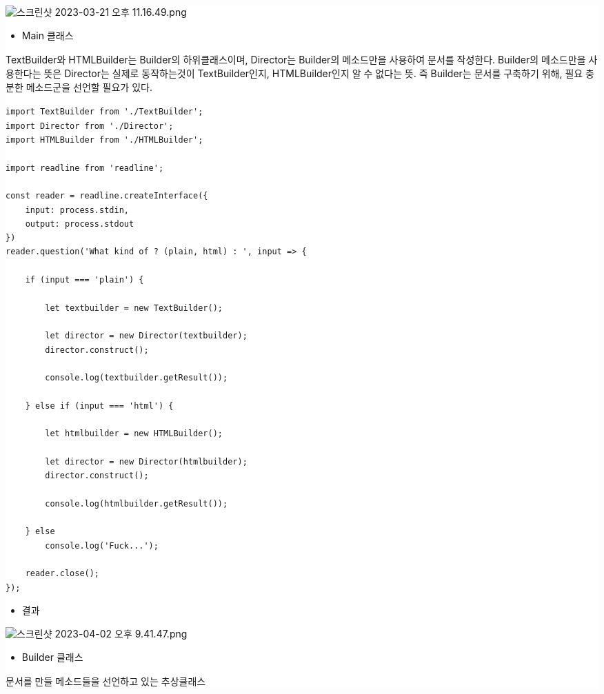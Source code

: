 ![스크린샷 2023-03-21 오후 11.16.49.png](Part%203%20%E1%84%8B%E1%85%B5%E1%86%AB%E1%84%89%E1%85%B3%E1%84%90%E1%85%A5%E1%86%AB%E1%84%89%E1%85%B3%20%E1%84%86%E1%85%A1%E1%86%AB%E1%84%83%E1%85%B3%E1%86%AF%E1%84%80%E1%85%B5%202bb6cd5aab9c4477b8b5be336ec5a2a7/%25E1%2584%2589%25E1%2585%25B3%25E1%2584%258F%25E1%2585%25B3%25E1%2584%2585%25E1%2585%25B5%25E1%2586%25AB%25E1%2584%2589%25E1%2585%25A3%25E1%2586%25BA_2023-03-21_%25E1%2584%258B%25E1%2585%25A9%25E1%2584%2592%25E1%2585%25AE_11.16.49.png)

- Main 클래스

TextBuilder와 HTMLBuilder는 Builder의 하위클래스이며, Director는 Builder의 메소드만을 사용하여 문서를 작성한다. Builder의 메소드만을 사용한다는 뜻은 Director는 실제로 동작하는것이 TextBuilder인지, HTMLBuilder인지 알 수 없다는 뜻. 즉 Builder는 문서를 구축하기 위해, 필요 충분한 메소드군을 선언할 필요가 있다.

```tsx
import TextBuilder from './TextBuilder';
import Director from './Director';
import HTMLBuilder from './HTMLBuilder';

import readline from 'readline';

const reader = readline.createInterface({
    input: process.stdin,
    output: process.stdout
})
reader.question('What kind of ? (plain, html) : ', input => {

    if (input === 'plain') {

        let textbuilder = new TextBuilder();

        let director = new Director(textbuilder);
        director.construct();
        
        console.log(textbuilder.getResult());

    } else if (input === 'html') {

        let htmlbuilder = new HTMLBuilder();

        let director = new Director(htmlbuilder);
        director.construct();

        console.log(htmlbuilder.getResult());

    } else
        console.log('Fuck...');

    reader.close();
});
```

- 결과

![스크린샷 2023-04-02 오후 9.41.47.png](Part%203%20%E1%84%8B%E1%85%B5%E1%86%AB%E1%84%89%E1%85%B3%E1%84%90%E1%85%A5%E1%86%AB%E1%84%89%E1%85%B3%20%E1%84%86%E1%85%A1%E1%86%AB%E1%84%83%E1%85%B3%E1%86%AF%E1%84%80%E1%85%B5%202bb6cd5aab9c4477b8b5be336ec5a2a7/%25E1%2584%2589%25E1%2585%25B3%25E1%2584%258F%25E1%2585%25B3%25E1%2584%2585%25E1%2585%25B5%25E1%2586%25AB%25E1%2584%2589%25E1%2585%25A3%25E1%2586%25BA_2023-04-02_%25E1%2584%258B%25E1%2585%25A9%25E1%2584%2592%25E1%2585%25AE_9.41.47.png)

- Builder 클래스

문서를 만들 메소드들을 선언하고 있는 추상클래스
